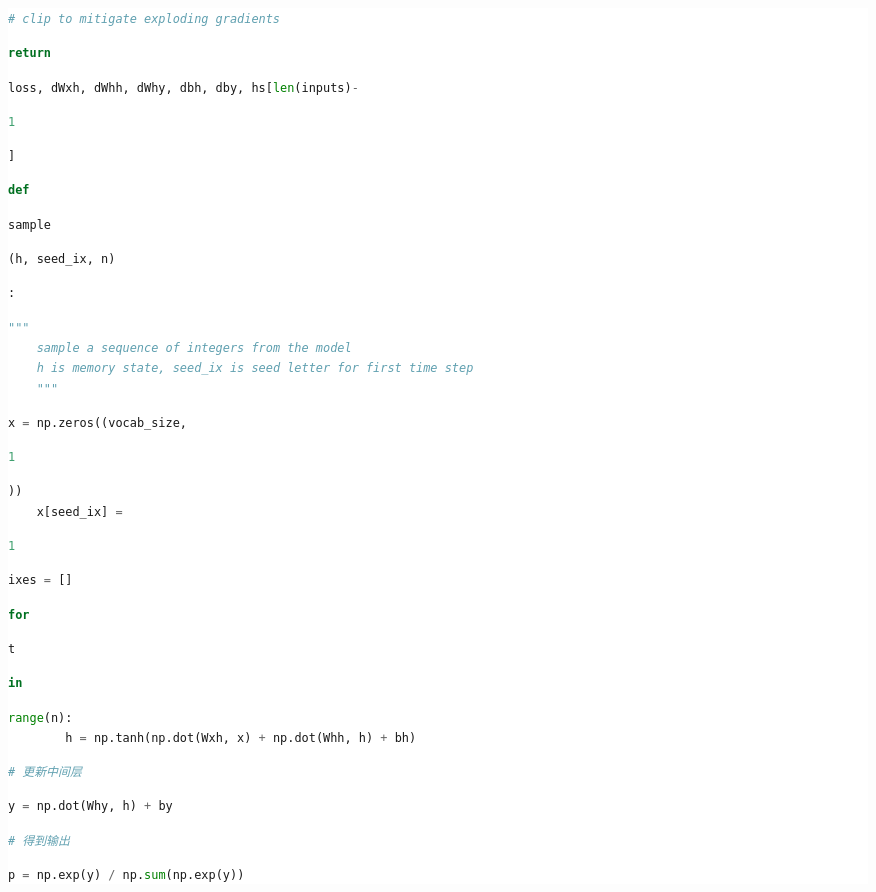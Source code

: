 ```python
# clip to mitigate exploding gradients
```
```python
return
```
```python
loss, dWxh, dWhh, dWhy, dbh, dby, hs[len(inputs)-
```
```python
1
```
```python
]
```
```python
def
```
```python
sample
```
```python
(h, seed_ix, n)
```
```python
:
```
```python
"""
    sample a sequence of integers from the model
    h is memory state, seed_ix is seed letter for first time step
    """
```
```python
x = np.zeros((vocab_size,
```
```python
1
```
```python
))
    x[seed_ix] =
```
```python
1
```
```python
ixes = []
```
```python
for
```
```python
t
```
```python
in
```
```python
range(n):
        h = np.tanh(np.dot(Wxh, x) + np.dot(Whh, h) + bh)
```
```python
# 更新中间层
```
```python
y = np.dot(Why, h) + by
```
```python
# 得到输出
```
```python
p = np.exp(y) / np.sum(np.exp(y))
```